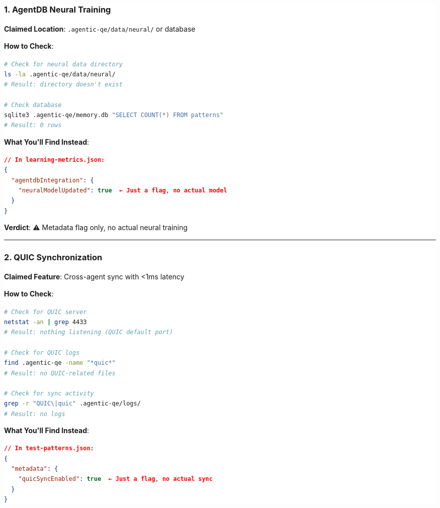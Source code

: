 ### 1. AgentDB Neural Training

**Claimed Location**: `.agentic-qe/data/neural/` or database

**How to Check**:
```bash
# Check for neural data directory
ls -la .agentic-qe/data/neural/
# Result: directory doesn't exist

# Check database
sqlite3 .agentic-qe/memory.db "SELECT COUNT(*) FROM patterns"
# Result: 0 rows
```

**What You'll Find Instead**:
```json
// In learning-metrics.json:
{
  "agentdbIntegration": {
    "neuralModelUpdated": true  ← Just a flag, no actual model
  }
}
```

**Verdict**: ⚠️ Metadata flag only, no actual neural training

---

### 2. QUIC Synchronization

**Claimed Feature**: Cross-agent sync with <1ms latency

**How to Check**:
```bash
# Check for QUIC server
netstat -an | grep 4433
# Result: nothing listening (QUIC default port)

# Check for QUIC logs
find .agentic-qe -name "*quic*"
# Result: no QUIC-related files

# Check for sync activity
grep -r "QUIC\|quic" .agentic-qe/logs/
# Result: no logs
```

**What You'll Find Instead**:
```json
// In test-patterns.json:
{
  "metadata": {
    "quicSyncEnabled": true  ← Just a flag, no actual sync
  }
}
```
